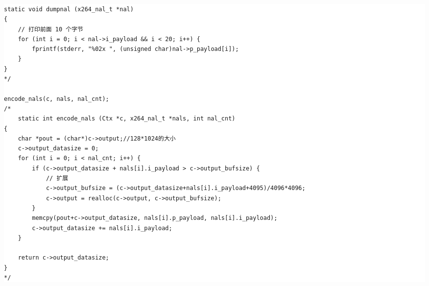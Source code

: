     static void dumpnal (x264_nal_t *nal)
    {
        // 打印前面 10 个字节
        for (int i = 0; i < nal->i_payload && i < 20; i++) {
            fprintf(stderr, "%02x ", (unsigned char)nal->p_payload[i]);
        }
    }
    */

    encode_nals(c, nals, nal_cnt);
    /*
        static int encode_nals (Ctx *c, x264_nal_t *nals, int nal_cnt)
    {
        char *pout = (char*)c->output;//128*1024的大小
        c->output_datasize = 0;
        for (int i = 0; i < nal_cnt; i++) {
            if (c->output_datasize + nals[i].i_payload > c->output_bufsize) {
                // 扩展
                c->output_bufsize = (c->output_datasize+nals[i].i_payload+4095)/4096*4096;
                c->output = realloc(c->output, c->output_bufsize);
            }
            memcpy(pout+c->output_datasize, nals[i].p_payload, nals[i].i_payload);
            c->output_datasize += nals[i].i_payload;
        }

        return c->output_datasize;
    }
    */







